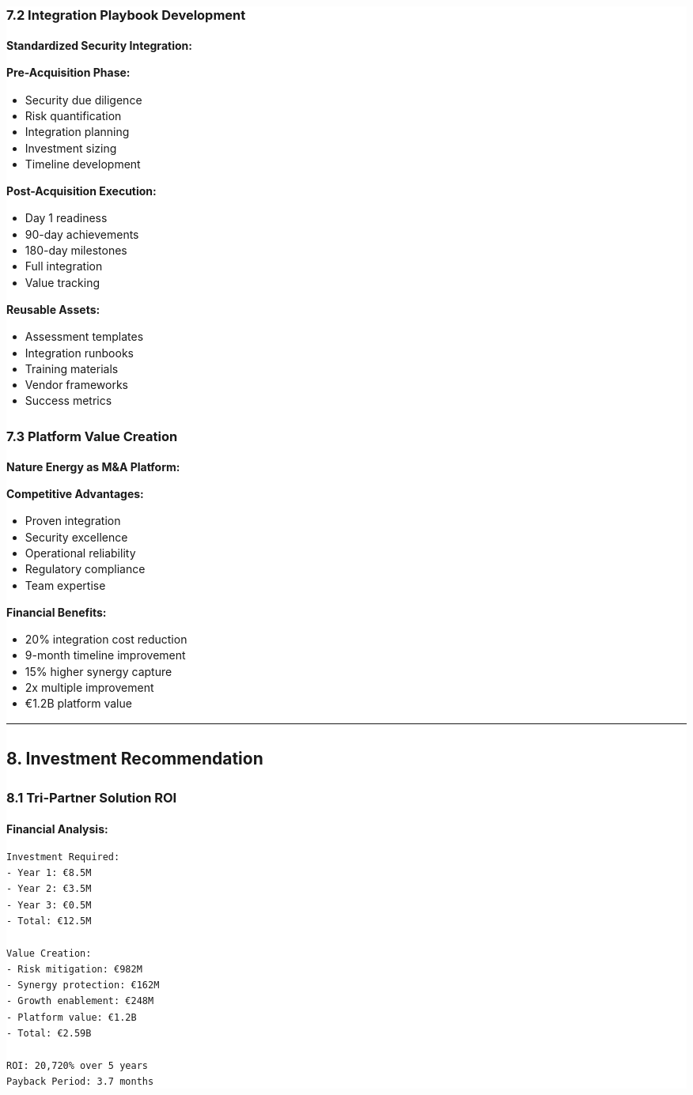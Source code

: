 ### 7.2 Integration Playbook Development

**Standardized Security Integration:**

**Pre-Acquisition Phase:**
- Security due diligence
- Risk quantification
- Integration planning
- Investment sizing
- Timeline development

**Post-Acquisition Execution:**
- Day 1 readiness
- 90-day achievements
- 180-day milestones
- Full integration
- Value tracking

**Reusable Assets:**
- Assessment templates
- Integration runbooks
- Training materials
- Vendor frameworks
- Success metrics

### 7.3 Platform Value Creation

**Nature Energy as M&A Platform:**

**Competitive Advantages:**
- Proven integration
- Security excellence
- Operational reliability
- Regulatory compliance
- Team expertise

**Financial Benefits:**
- 20% integration cost reduction
- 9-month timeline improvement
- 15% higher synergy capture
- 2x multiple improvement
- €1.2B platform value

---

## 8. Investment Recommendation

### 8.1 Tri-Partner Solution ROI

**Financial Analysis:**
```
Investment Required:
- Year 1: €8.5M
- Year 2: €3.5M
- Year 3: €0.5M
- Total: €12.5M

Value Creation:
- Risk mitigation: €982M
- Synergy protection: €162M
- Growth enablement: €248M
- Platform value: €1.2B
- Total: €2.59B

ROI: 20,720% over 5 years
Payback Period: 3.7 months
```